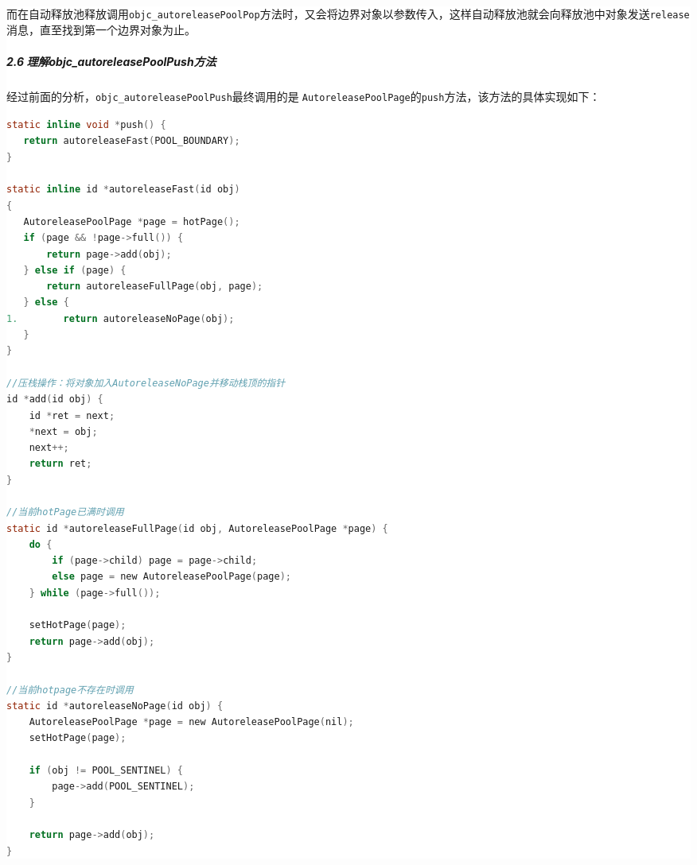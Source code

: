 而在自动释放池释放调用`objc_autoreleasePoolPop`方法时，又会将边界对象以参数传入，这样自动释放池就会向释放池中对象发送`release`消息，直至找到第一个边界对象为止。

##### 2.6 理解objc_autoreleasePoolPush方法

经过前面的分析，`objc_autoreleasePoolPush`最终调用的是    `AutoreleasePoolPage`的`push`方法，该方法的具体实现如下：

```c
static inline void *push() {
   return autoreleaseFast(POOL_BOUNDARY);
}

static inline id *autoreleaseFast(id obj)
{
   AutoreleasePoolPage *page = hotPage();
   if (page && !page->full()) {
       return page->add(obj);
   } else if (page) {
       return autoreleaseFullPage(obj, page);
   } else {
1.        return autoreleaseNoPage(obj);
   }
}

//压栈操作：将对象加入AutoreleaseNoPage并移动栈顶的指针
id *add(id obj) {
    id *ret = next;
    *next = obj;
    next++;
    return ret;
}

//当前hotPage已满时调用
static id *autoreleaseFullPage(id obj, AutoreleasePoolPage *page) {
    do {
        if (page->child) page = page->child;
        else page = new AutoreleasePoolPage(page);
    } while (page->full());

    setHotPage(page);
    return page->add(obj);
}

//当前hotpage不存在时调用
static id *autoreleaseNoPage(id obj) {
    AutoreleasePoolPage *page = new AutoreleasePoolPage(nil);
    setHotPage(page);

    if (obj != POOL_SENTINEL) {
        page->add(POOL_SENTINEL);
    }

    return page->add(obj);
}
```

